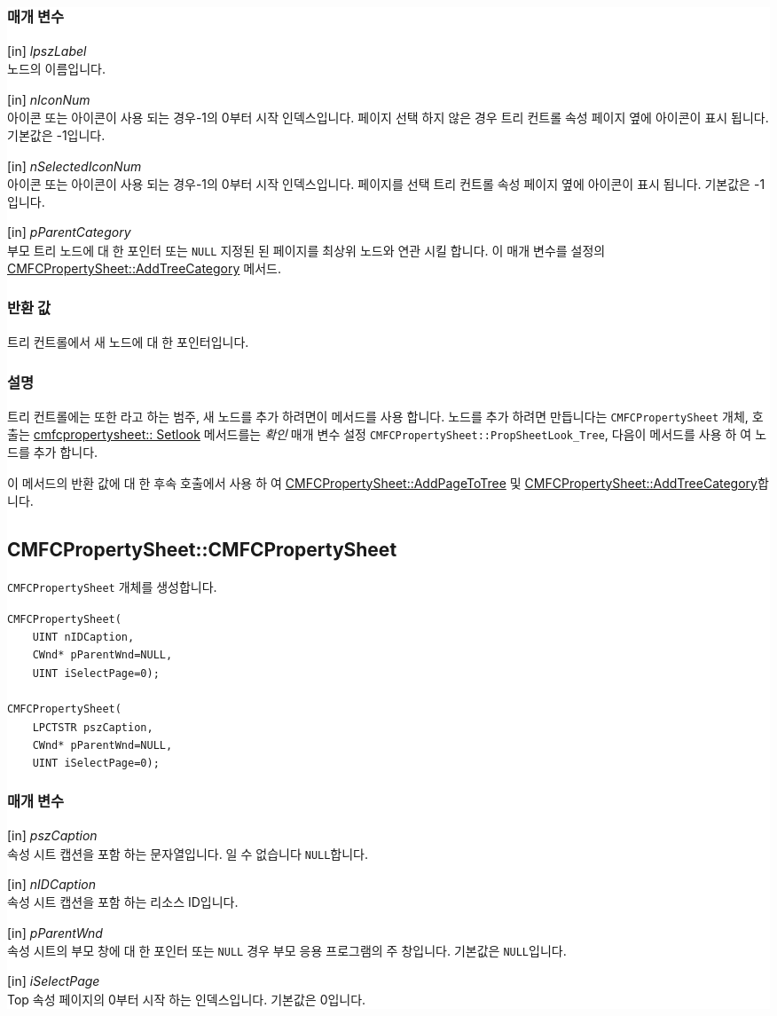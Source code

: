 ### <a name="parameters"></a>매개 변수  
 [in] *lpszLabel*  
 노드의 이름입니다.  
  
 [in] *nIconNum*  
 아이콘 또는 아이콘이 사용 되는 경우-1의 0부터 시작 인덱스입니다. 페이지 선택 하지 않은 경우 트리 컨트롤 속성 페이지 옆에 아이콘이 표시 됩니다. 기본값은 -1입니다.  
  
 [in] *nSelectedIconNum*  
 아이콘 또는 아이콘이 사용 되는 경우-1의 0부터 시작 인덱스입니다. 페이지를 선택 트리 컨트롤 속성 페이지 옆에 아이콘이 표시 됩니다. 기본값은 -1입니다.  
  
 [in] *pParentCategory*  
 부모 트리 노드에 대 한 포인터 또는 `NULL` 지정된 된 페이지를 최상위 노드와 연관 시킬 합니다. 이 매개 변수를 설정의 [CMFCPropertySheet::AddTreeCategory](#addtreecategory) 메서드.  
  
### <a name="return-value"></a>반환 값  
 트리 컨트롤에서 새 노드에 대 한 포인터입니다.  
  
### <a name="remarks"></a>설명  
 트리 컨트롤에는 또한 라고 하는 범주, 새 노드를 추가 하려면이 메서드를 사용 합니다. 노드를 추가 하려면 만듭니다는 `CMFCPropertySheet` 개체, 호출는 [cmfcpropertysheet:: Setlook](#setlook) 메서드를는 *확인* 매개 변수 설정 `CMFCPropertySheet::PropSheetLook_Tree`, 다음이 메서드를 사용 하 여 노드를 추가 합니다.  
  
 이 메서드의 반환 값에 대 한 후속 호출에서 사용 하 여 [CMFCPropertySheet::AddPageToTree](#addpagetotree) 및 [CMFCPropertySheet::AddTreeCategory](#addtreecategory)합니다.  
  
##  <a name="cmfcpropertysheet"></a>  CMFCPropertySheet::CMFCPropertySheet  
 `CMFCPropertySheet` 개체를 생성합니다.  
  
```  
CMFCPropertySheet(
    UINT nIDCaption,  
    CWnd* pParentWnd=NULL,  
    UINT iSelectPage=0);

CMFCPropertySheet(
    LPCTSTR pszCaption,  
    CWnd* pParentWnd=NULL,  
    UINT iSelectPage=0);
```  
  
### <a name="parameters"></a>매개 변수  
 [in] *pszCaption*  
 속성 시트 캡션을 포함 하는 문자열입니다. 일 수 없습니다 `NULL`합니다.  
  
 [in] *nIDCaption*  
 속성 시트 캡션을 포함 하는 리소스 ID입니다.  
  
 [in] *pParentWnd*  
 속성 시트의 부모 창에 대 한 포인터 또는 `NULL` 경우 부모 응용 프로그램의 주 창입니다. 기본값은 `NULL`입니다.  
  
 [in] *iSelectPage*  
 Top 속성 페이지의 0부터 시작 하는 인덱스입니다. 기본값은 0입니다.  
  